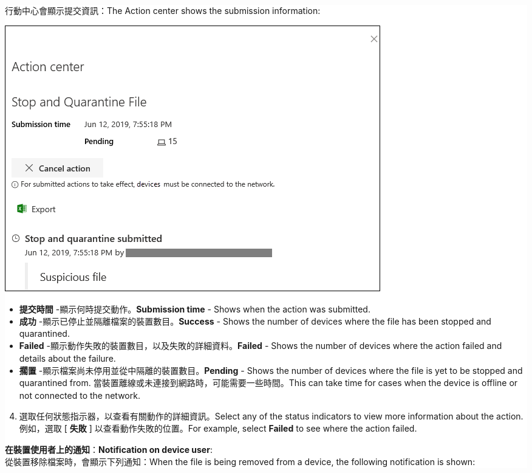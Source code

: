    <span data-ttu-id="bc1a6-162">行動中心會顯示提交資訊：</span><span class="sxs-lookup"><span data-stu-id="bc1a6-162">The Action center shows the submission information:</span></span>
   
   ![停止和隔離檔案動作中心的影像](images/atp-stopnquarantine-file.png)

   - <span data-ttu-id="bc1a6-164">**提交時間** -顯示何時提交動作。</span><span class="sxs-lookup"><span data-stu-id="bc1a6-164">**Submission time** - Shows when the action was submitted.</span></span>
   - <span data-ttu-id="bc1a6-165">**成功** -顯示已停止並隔離檔案的裝置數目。</span><span class="sxs-lookup"><span data-stu-id="bc1a6-165">**Success** - Shows the number of devices where the file has been stopped and quarantined.</span></span>
   - <span data-ttu-id="bc1a6-166">**Failed** -顯示動作失敗的裝置數目，以及失敗的詳細資料。</span><span class="sxs-lookup"><span data-stu-id="bc1a6-166">**Failed** - Shows the number of devices where the action failed and details about the failure.</span></span>
   - <span data-ttu-id="bc1a6-167">**擱置** -顯示檔案尚未停用並從中隔離的裝置數目。</span><span class="sxs-lookup"><span data-stu-id="bc1a6-167">**Pending** - Shows the number of devices where the file is yet to be stopped and quarantined from.</span></span> <span data-ttu-id="bc1a6-168">當裝置離線或未連接到網路時，可能需要一些時間。</span><span class="sxs-lookup"><span data-stu-id="bc1a6-168">This can take time for cases when the device is offline or not connected to the network.</span></span>

4. <span data-ttu-id="bc1a6-169">選取任何狀態指示器，以查看有關動作的詳細資訊。</span><span class="sxs-lookup"><span data-stu-id="bc1a6-169">Select any of the status indicators to view more information about the action.</span></span> <span data-ttu-id="bc1a6-170">例如，選取 [ **失敗** ] 以查看動作失敗的位置。</span><span class="sxs-lookup"><span data-stu-id="bc1a6-170">For example, select **Failed** to see where the action failed.</span></span>

<span data-ttu-id="bc1a6-171">**在裝置使用者上的通知**：</span><span class="sxs-lookup"><span data-stu-id="bc1a6-171">**Notification on device user**:</span></span></br>
<span data-ttu-id="bc1a6-172">從裝置移除檔案時，會顯示下列通知：</span><span class="sxs-lookup"><span data-stu-id="bc1a6-172">When the file is being removed from a device, the following notification is shown:</span></span>
